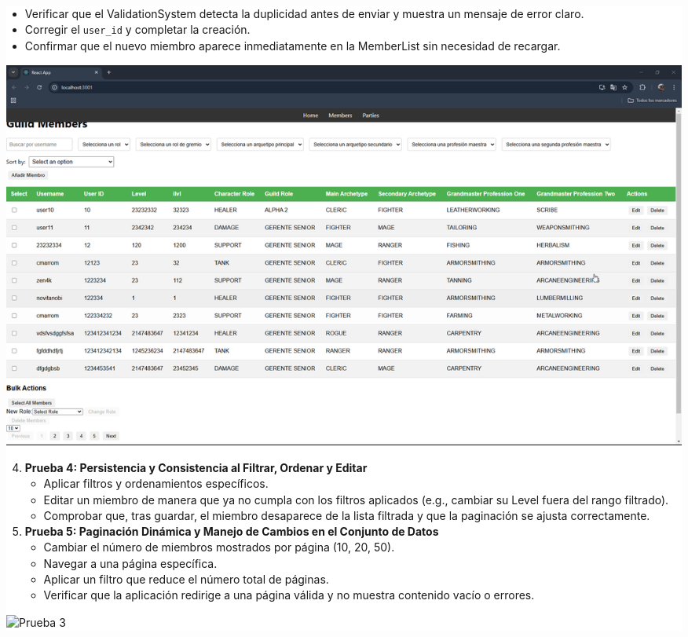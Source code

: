    - Verificar que el ValidationSystem detecta la duplicidad antes de enviar y muestra un mensaje de error claro.
   - Corregir el `user_id` y completar la creación.
   - Confirmar que el nuevo miembro aparece inmediatamente en la MemberList sin necesidad de recargar.

![Prueba 3](resources/Prueba%203.gif)

4. **Prueba 4: Persistencia y Consistencia al Filtrar, Ordenar y Editar**
   - Aplicar filtros y ordenamientos específicos.
   - Editar un miembro de manera que ya no cumpla con los filtros aplicados (e.g., cambiar su Level fuera del rango filtrado).
   - Comprobar que, tras guardar, el miembro desaparece de la lista filtrada y que la paginación se ajusta correctamente.
5. **Prueba 5: Paginación Dinámica y Manejo de Cambios en el Conjunto de Datos**
   - Cambiar el número de miembros mostrados por página (10, 20, 50).
   - Navegar a una página específica.
   - Aplicar un filtro que reduce el número total de páginas.
   - Verificar que la aplicación redirige a una página válida y no muestra contenido vacío o errores.

![Prueba 3](resources/Prueba%205.gif)
